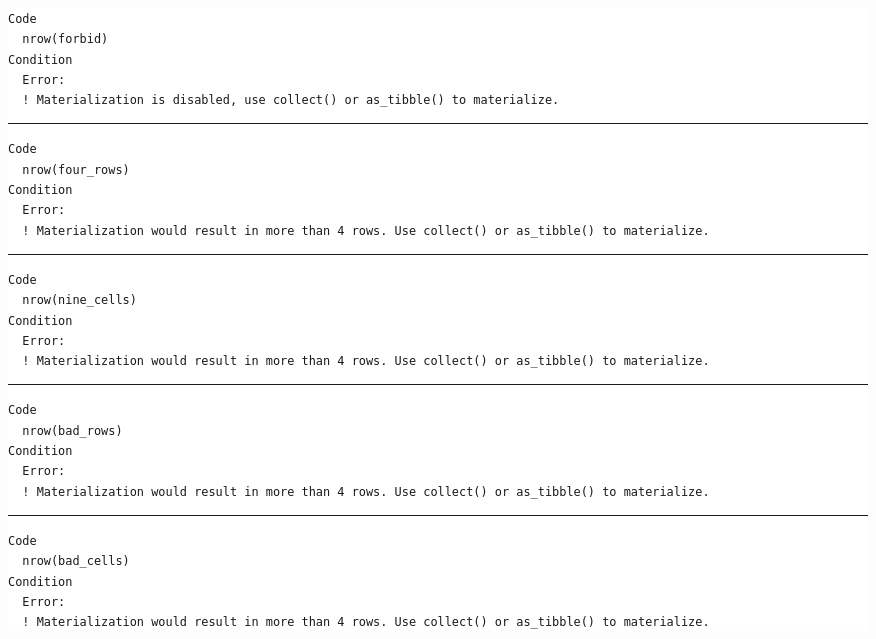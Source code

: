
    Code
      nrow(forbid)
    Condition
      Error:
      ! Materialization is disabled, use collect() or as_tibble() to materialize.

---

    Code
      nrow(four_rows)
    Condition
      Error:
      ! Materialization would result in more than 4 rows. Use collect() or as_tibble() to materialize.

---

    Code
      nrow(nine_cells)
    Condition
      Error:
      ! Materialization would result in more than 4 rows. Use collect() or as_tibble() to materialize.

---

    Code
      nrow(bad_rows)
    Condition
      Error:
      ! Materialization would result in more than 4 rows. Use collect() or as_tibble() to materialize.

---

    Code
      nrow(bad_cells)
    Condition
      Error:
      ! Materialization would result in more than 4 rows. Use collect() or as_tibble() to materialize.

